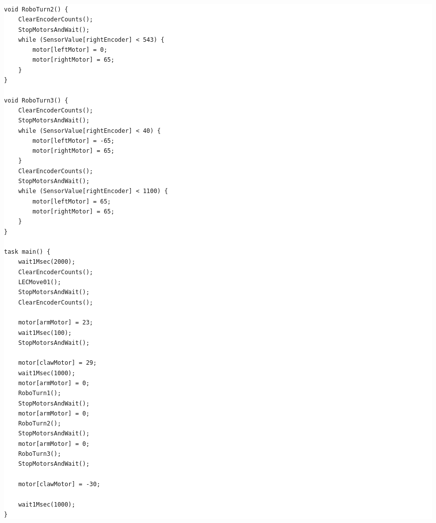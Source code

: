     void RoboTurn2() {
        ClearEncoderCounts();
        StopMotorsAndWait();
        while (SensorValue[rightEncoder] < 543) {
            motor[leftMotor] = 0;
            motor[rightMotor] = 65;
        }
    }

    void RoboTurn3() {
        ClearEncoderCounts();
        StopMotorsAndWait();
        while (SensorValue[rightEncoder] < 40) {
            motor[leftMotor] = -65;
            motor[rightMotor] = 65;
        }
        ClearEncoderCounts();
        StopMotorsAndWait();
        while (SensorValue[rightEncoder] < 1100) {
            motor[leftMotor] = 65;
            motor[rightMotor] = 65;
        }
    }

    task main() {
        wait1Msec(2000);
        ClearEncoderCounts();
        LECMove01();
        StopMotorsAndWait();
        ClearEncoderCounts();

        motor[armMotor] = 23;
        wait1Msec(100);
        StopMotorsAndWait();

        motor[clawMotor] = 29;
        wait1Msec(1000);
        motor[armMotor] = 0;
        RoboTurn1();
        StopMotorsAndWait();
        motor[armMotor] = 0;
        RoboTurn2();
        StopMotorsAndWait();
        motor[armMotor] = 0;
        RoboTurn3();
        StopMotorsAndWait();

        motor[clawMotor] = -30;

        wait1Msec(1000);
    }
